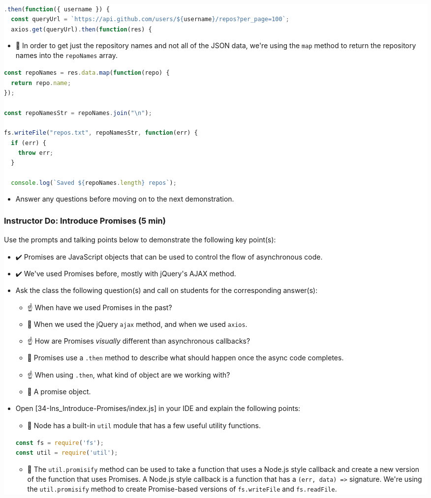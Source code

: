   ```js
  .then(function({ username }) {
    const queryUrl = `https://api.github.com/users/${username}/repos?per_page=100`;
    axios.get(queryUrl).then(function(res) {
  ```

  - 🔑 In order to get just the repository names and not all of the JSON data, we're using the `map` method to return the repository names into the `repoNames` array.

  ```js
  const repoNames = res.data.map(function(repo) {
    return repo.name;
  });

  const repoNamesStr = repoNames.join("\n");

  fs.writeFile("repos.txt", repoNamesStr, function(err) {
    if (err) {
      throw err;
    }

    console.log(`Saved ${repoNames.length} repos`);
  ```

- Answer any questions before moving on to the next demonstration.

### Instructor Do: Introduce Promises (5 min)

Use the prompts and talking points below to demonstrate the following key point(s):

- ✔️ Promises are JavaScript objects that can be used to control the flow of asynchronous code.

- ✔️ We've used Promises before, mostly with jQuery's AJAX method.

- Ask the class the following question(s) and call on students for the corresponding answer(s):

  - ☝️ When have we used Promises in the past?

  - 🙋 When we used the jQuery `ajax` method, and when we used `axios`.

  - ☝️ How are Promises _visually_ different than asynchronous callbacks?

  - 🙋 Promises use a `.then` method to describe what should happen once the async code completes.

  - ☝️ When using `.then`, what kind of object are we working with?

  - 🙋 A promise object.

- Open [34-Ins_Introduce-Promises/index.js] in your IDE and explain the following points:

  - 🔑 Node has a built-in `util` module that has a few useful utility functions.

  ```js
  const fs = require('fs');
  const util = require('util');
  ```

  - 🔑 The `util.promisify` method can be used to take a function that uses a Node.js style callback and create a new version of the function that uses Promises. A Node.js style callback is a function that has a `(err, data) =>` signature. We're using the `util.promisify` method to create Promise-based versions of `fs.writeFile` and `fs.readFile`.
